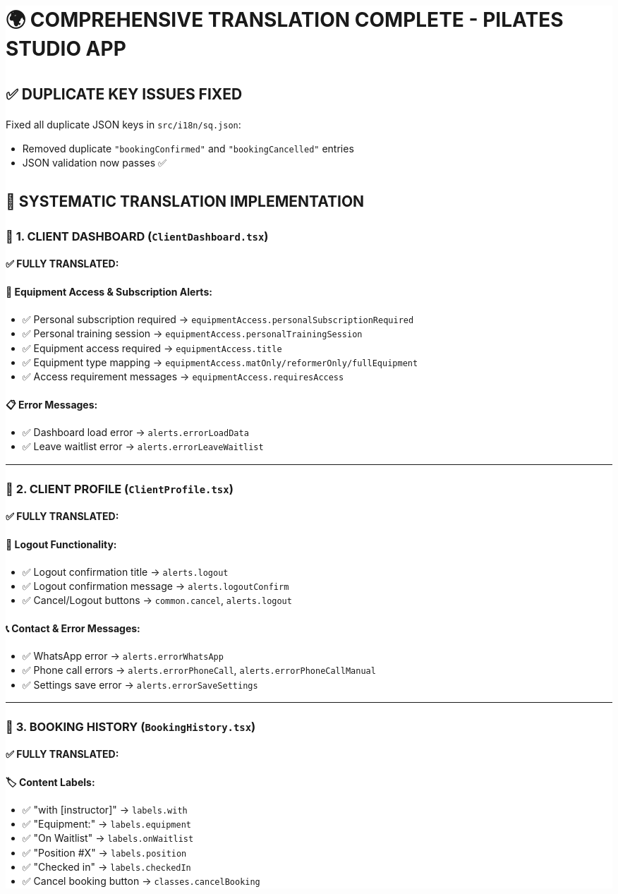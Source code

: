 # 🌍 COMPREHENSIVE TRANSLATION COMPLETE - PILATES STUDIO APP

## ✅ **DUPLICATE KEY ISSUES FIXED**

Fixed all duplicate JSON keys in `src/i18n/sq.json`:
- Removed duplicate `"bookingConfirmed"` and `"bookingCancelled"` entries
- JSON validation now passes ✅

## 🔧 **SYSTEMATIC TRANSLATION IMPLEMENTATION**

### 📱 **1. CLIENT DASHBOARD (`ClientDashboard.tsx`)**
**✅ FULLY TRANSLATED:**

#### **🚨 Equipment Access & Subscription Alerts:**
- ✅ Personal subscription required → `equipmentAccess.personalSubscriptionRequired`
- ✅ Personal training session → `equipmentAccess.personalTrainingSession` 
- ✅ Equipment access required → `equipmentAccess.title`
- ✅ Equipment type mapping → `equipmentAccess.matOnly/reformerOnly/fullEquipment`
- ✅ Access requirement messages → `equipmentAccess.requiresAccess`

#### **📋 Error Messages:**
- ✅ Dashboard load error → `alerts.errorLoadData`
- ✅ Leave waitlist error → `alerts.errorLeaveWaitlist`

---

### 👤 **2. CLIENT PROFILE (`ClientProfile.tsx`)**
**✅ FULLY TRANSLATED:**

#### **🚪 Logout Functionality:**
- ✅ Logout confirmation title → `alerts.logout`
- ✅ Logout confirmation message → `alerts.logoutConfirm`
- ✅ Cancel/Logout buttons → `common.cancel`, `alerts.logout`

#### **📞 Contact & Error Messages:**
- ✅ WhatsApp error → `alerts.errorWhatsApp`
- ✅ Phone call errors → `alerts.errorPhoneCall`, `alerts.errorPhoneCallManual`
- ✅ Settings save error → `alerts.errorSaveSettings`

---

### 📅 **3. BOOKING HISTORY (`BookingHistory.tsx`)**
**✅ FULLY TRANSLATED:**

#### **🏷️ Content Labels:**
- ✅ "with [instructor]" → `labels.with`
- ✅ "Equipment:" → `labels.equipment`
- ✅ "On Waitlist" → `labels.onWaitlist`
- ✅ "Position #X" → `labels.position`
- ✅ "Checked in" → `labels.checkedIn`
- ✅ Cancel booking button → `classes.cancelBooking`
